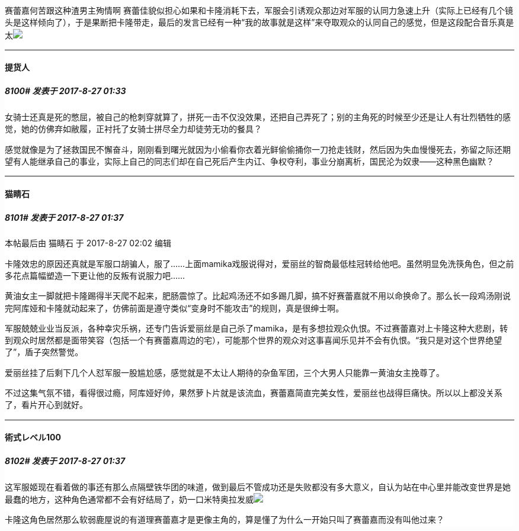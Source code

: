 赛蕾嘉何苦跟这种渣男主殉情啊</blockquote>
赛蕾佳貌似担心如果和卡隆消耗下去，军服会引诱观众那边对军服的认同力急速上升（实际上已经有几个镜头是这样倾向了），于是果断把卡隆带走，最后的发言已经有一种“我的故事就是这样”来夺取观众的认同自己的感觉，但是这段配合音乐真是太<img src="https://static.saraba1st.com/image/smiley/face2017/139.png" referrerpolicy="no-referrer">







-----

####  提货人  
##### 8100#       发表于 2017-8-27 01:33




女骑士还真是死的憋屈，被自己的枪刺穿就算了，拼死一击不仅没效果，还把自己弄死了；别的主角死的时候至少还是让人有壮烈牺牲的感觉，她的仿佛弃如敝履，正衬托了女骑士拼尽全力却徒劳无功的餐具？

感觉就像是为了拯救国民不懈奋斗，刚刚看到曙光就因为小偷看你衣着光鲜偷偷捅你一刀抢走钱财，然后因为失血慢慢死去，弥留之际还期望有人能继承自己的事业，实际上自己的同志们却在自己死后产生内讧、争权夺利，事业分崩离析，国民沦为奴隶——这种黑色幽默？







-----

####  猫睛石  
##### 8101#       发表于 2017-8-27 01:37



 本帖最后由 猫睛石 于 2017-8-27 02:02 编辑 

卡隆效忠的原因还真就是军服口胡骗人，服了……上面mamika戏服说得对，爱丽丝的智商最低桂冠转给他吧。虽然明显免洗筷角色，但之前多花点篇幅塑造一下更让他的反叛有说服力吧……

黄油女主一脚就把卡隆踢得半天爬不起来，肥肠震惊了。比起鸡汤还不如多踢几脚，搞不好赛蕾嘉就不用以命换命了。那么长一段鸡汤刚说完阿库娅和卡隆就动起来了，仿佛前面是遵守类似“变身时不能攻击”的规则，真是很绅士啊。

军服兢兢业业当反派，各种幸灾乐祸，还专门告诉爱丽丝是自己杀了mamika，是有多想拉观众仇恨。不过赛蕾嘉对上卡隆这种大悲剧，转到观众时居然都是面带笑容（包括一个有赛蕾嘉周边的宅），可能那个世界的观众对这事喜闻乐见并不会有仇恨。“我只是对这个世界绝望了”，盾子突然警觉。

爱丽丝挂了后剩下几个人怼军服一股尴尬感，感觉就是不太让人期待的杂鱼军团，三个大男人只能靠一黄油女主挽尊了。


不过这集气氛不错，看得很过瘾，阿库娅好帅，果然萝卜片就是该流血，赛蕾嘉简直完美女性，爱丽丝也战得巨痛快。所以以上都没关系了，看片开心到就好。







-----

####  術式レベル100  
##### 8102#       发表于 2017-8-27 01:37




这军服姬现在看着做的事还有那么点隔壁铁华团的味道，做到最后不管成功还是失败都没有多大意义，自认为站在中心里并能改变世界是她最蠢的地方，这种角色通常都不会有好结局了，奶一口米特奥拉发威<img src="https://static.saraba1st.com/image/smiley/face2017/174.png" referrerpolicy="no-referrer">

卡隆这角色居然那么软弱鹿屋说的有道理赛蕾嘉才是更像主角的，算是懂了为什么一开始只叫了赛蕾嘉而没有叫他过来？
